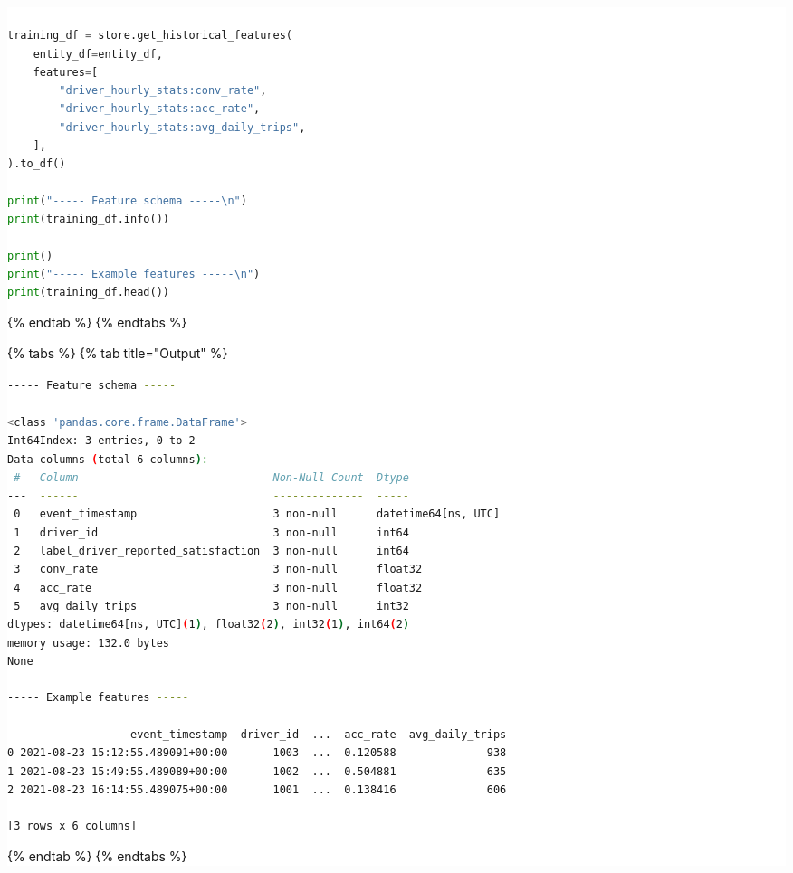 ```python

training_df = store.get_historical_features(
    entity_df=entity_df,
    features=[
        "driver_hourly_stats:conv_rate",
        "driver_hourly_stats:acc_rate",
        "driver_hourly_stats:avg_daily_trips",
    ],
).to_df()

print("----- Feature schema -----\n")
print(training_df.info())

print()
print("----- Example features -----\n")
print(training_df.head())
```
{% endtab %}
{% endtabs %}

{% tabs %}
{% tab title="Output" %}
```bash
----- Feature schema -----

<class 'pandas.core.frame.DataFrame'>
Int64Index: 3 entries, 0 to 2
Data columns (total 6 columns):
 #   Column                              Non-Null Count  Dtype              
---  ------                              --------------  -----              
 0   event_timestamp                     3 non-null      datetime64[ns, UTC]
 1   driver_id                           3 non-null      int64              
 2   label_driver_reported_satisfaction  3 non-null      int64              
 3   conv_rate                           3 non-null      float32            
 4   acc_rate                            3 non-null      float32            
 5   avg_daily_trips                     3 non-null      int32              
dtypes: datetime64[ns, UTC](1), float32(2), int32(1), int64(2)
memory usage: 132.0 bytes
None

----- Example features -----

                   event_timestamp  driver_id  ...  acc_rate  avg_daily_trips
0 2021-08-23 15:12:55.489091+00:00       1003  ...  0.120588              938
1 2021-08-23 15:49:55.489089+00:00       1002  ...  0.504881              635
2 2021-08-23 16:14:55.489075+00:00       1001  ...  0.138416              606

[3 rows x 6 columns]
```
{% endtab %}
{% endtabs %}
